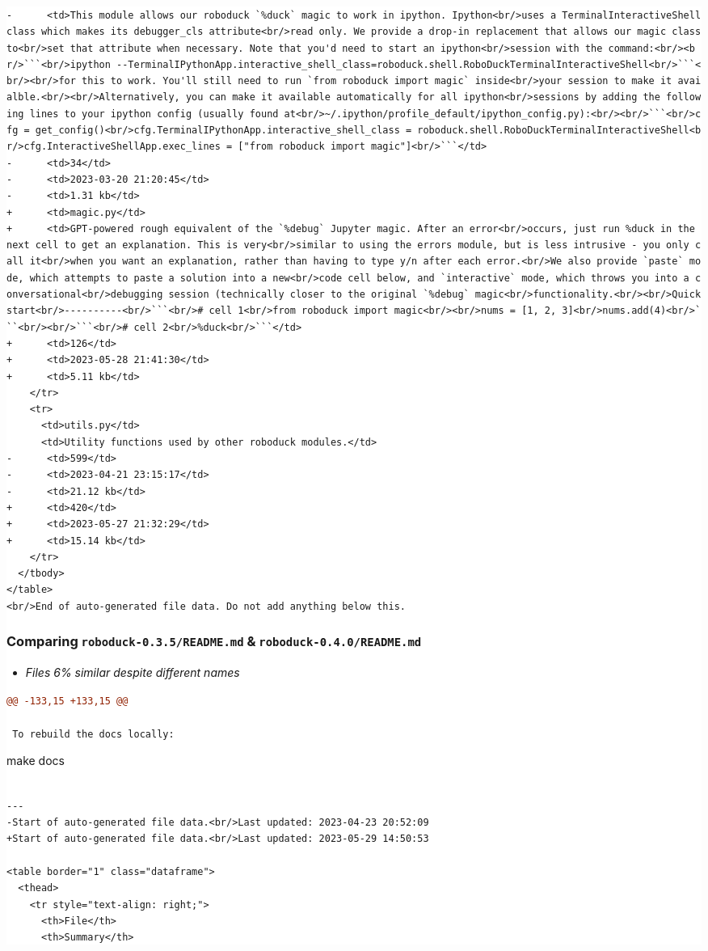  ```
-      <td>This module allows our roboduck `%duck` magic to work in ipython. Ipython<br/>uses a TerminalInteractiveShell class which makes its debugger_cls attribute<br/>read only. We provide a drop-in replacement that allows our magic class to<br/>set that attribute when necessary. Note that you'd need to start an ipython<br/>session with the command:<br/><br/>```<br/>ipython --TerminalIPythonApp.interactive_shell_class=roboduck.shell.RoboDuckTerminalInteractiveShell<br/>```<br/><br/>for this to work. You'll still need to run `from roboduck import magic` inside<br/>your session to make it avaialble.<br/><br/>Alternatively, you can make it available automatically for all ipython<br/>sessions by adding the following lines to your ipython config (usually found at<br/>~/.ipython/profile_default/ipython_config.py):<br/><br/>```<br/>cfg = get_config()<br/>cfg.TerminalIPythonApp.interactive_shell_class = roboduck.shell.RoboDuckTerminalInteractiveShell<br/>cfg.InteractiveShellApp.exec_lines = ["from roboduck import magic"]<br/>```</td>
-      <td>34</td>
-      <td>2023-03-20 21:20:45</td>
-      <td>1.31 kb</td>
+      <td>magic.py</td>
+      <td>GPT-powered rough equivalent of the `%debug` Jupyter magic. After an error<br/>occurs, just run %duck in the next cell to get an explanation. This is very<br/>similar to using the errors module, but is less intrusive - you only call it<br/>when you want an explanation, rather than having to type y/n after each error.<br/>We also provide `paste` mode, which attempts to paste a solution into a new<br/>code cell below, and `interactive` mode, which throws you into a conversational<br/>debugging session (technically closer to the original `%debug` magic<br/>functionality.<br/><br/>Quickstart<br/>----------<br/>```<br/># cell 1<br/>from roboduck import magic<br/><br/>nums = [1, 2, 3]<br/>nums.add(4)<br/>```<br/><br/>```<br/># cell 2<br/>%duck<br/>```</td>
+      <td>126</td>
+      <td>2023-05-28 21:41:30</td>
+      <td>5.11 kb</td>
     </tr>
     <tr>
       <td>utils.py</td>
       <td>Utility functions used by other roboduck modules.</td>
-      <td>599</td>
-      <td>2023-04-21 23:15:17</td>
-      <td>21.12 kb</td>
+      <td>420</td>
+      <td>2023-05-27 21:32:29</td>
+      <td>15.14 kb</td>
     </tr>
   </tbody>
 </table>
 <br/>End of auto-generated file data. Do not add anything below this.
```

### Comparing `roboduck-0.3.5/README.md` & `roboduck-0.4.0/README.md`

 * *Files 6% similar despite different names*

```diff
@@ -133,15 +133,15 @@
 
 To rebuild the docs locally:
 ```
 make docs
 ```
 
 ---
-Start of auto-generated file data.<br/>Last updated: 2023-04-23 20:52:09
+Start of auto-generated file data.<br/>Last updated: 2023-05-29 14:50:53
 
 <table border="1" class="dataframe">
   <thead>
     <tr style="text-align: right;">
       <th>File</th>
       <th>Summary</th>
 ```